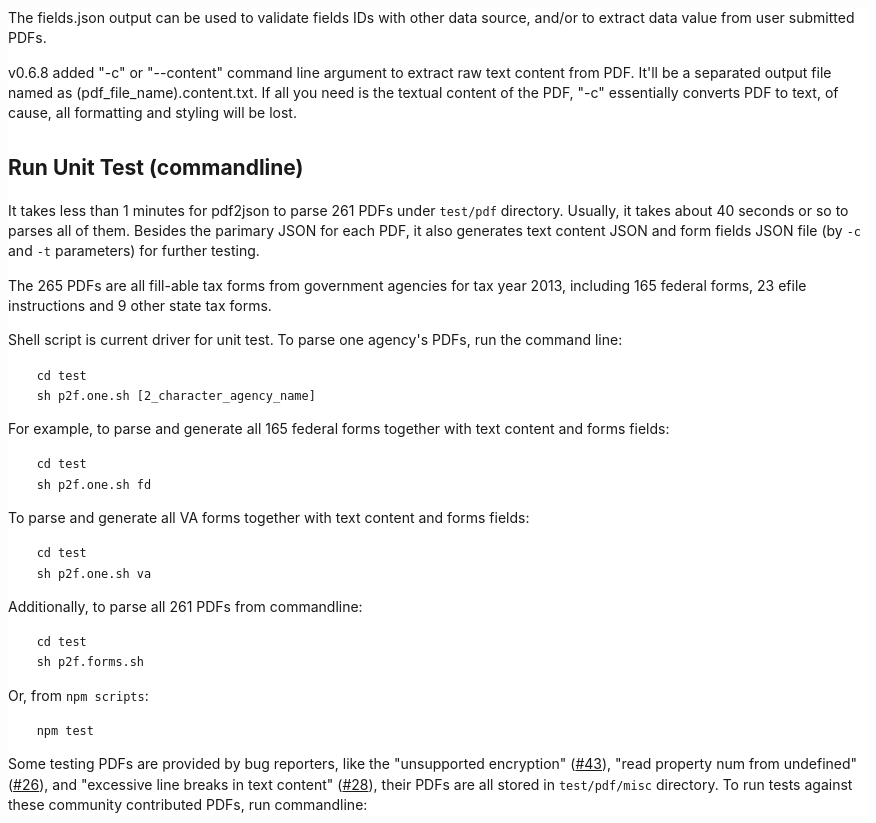 The fields.json output can be used to validate fields IDs with other data source, and/or to extract data value from user submitted PDFs.

v0.6.8 added "-c" or "--content" command line argument to extract raw text content from PDF. It'll be a separated output file named as (pdf_file_name).content.txt.
If all you need is the textual content of the PDF, "-c" essentially converts PDF to text, of cause, all formatting and styling will be lost.

## Run Unit Test (commandline)

It takes less than 1 minutes for pdf2json to parse 261 PDFs under `test/pdf` directory. Usually, it takes about 40 seconds or so to parses all of them. Besides the parimary JSON for each PDF, it also generates text content JSON and form fields JSON file (by `-c` and `-t` parameters) for further testing.

The 265 PDFs are all fill-able tax forms from government agencies for tax year 2013, including 165 federal forms, 23 efile instructions and 9 other state tax forms.

Shell script is current driver for unit test. To parse one agency's PDFs, run the command line:

````
	cd test
	sh p2f.one.sh [2_character_agency_name]
````

For example, to parse and generate all 165 federal forms together with text content and forms fields:

````
	cd test
	sh p2f.one.sh fd
````

To parse and generate all VA forms together with text content and forms fields:

````
	cd test
	sh p2f.one.sh va
````

Additionally, to parse all 261 PDFs from commandline:

````
	cd test
	sh p2f.forms.sh
````

Or, from `npm scripts`:

````
	npm test
````

Some testing PDFs are provided by bug reporters, like the "unsupported encryption" ([#43](https://github.com/modesty/pdf2json/issues/43)), "read property num from undefined" ([#26](https://github.com/modesty/pdf2json/issues/26)), and "excessive line breaks in text content" ([#28](https://github.com/modesty/pdf2json/issues/28)), their PDFs are all stored in `test/pdf/misc` directory. To run tests against these community contributed PDFs, run commandline:
